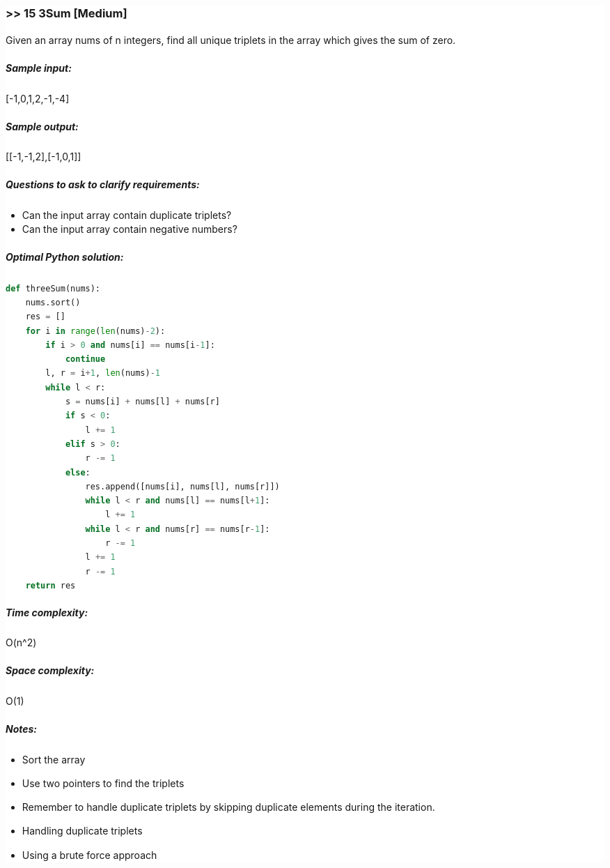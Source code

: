 ### >> 15 3Sum [Medium]
Given an array nums of n integers, find all unique triplets in the array which gives the sum of zero.
##### Sample input:
[-1,0,1,2,-1,-4]
##### Sample output:
[[-1,-1,2],[-1,0,1]]

##### Questions to ask to clarify requirements:

- Can the input array contain duplicate triplets?
- Can the input array contain negative numbers?

##### Optimal Python solution:
```python
def threeSum(nums):
    nums.sort()
    res = []
    for i in range(len(nums)-2):
        if i > 0 and nums[i] == nums[i-1]:
            continue
        l, r = i+1, len(nums)-1
        while l < r:
            s = nums[i] + nums[l] + nums[r]
            if s < 0:
                l += 1
            elif s > 0:
                r -= 1
            else:
                res.append([nums[i], nums[l], nums[r]])
                while l < r and nums[l] == nums[l+1]:
                    l += 1
                while l < r and nums[r] == nums[r-1]:
                    r -= 1
                l += 1
                r -= 1
    return res
```
##### Time complexity:
O(n^2)
##### Space complexity:
O(1)
##### Notes:

- Sort the array
- Use two pointers to find the triplets

- Remember to handle duplicate triplets by skipping duplicate elements during the iteration.

- Handling duplicate triplets

- Using a brute force approach
    